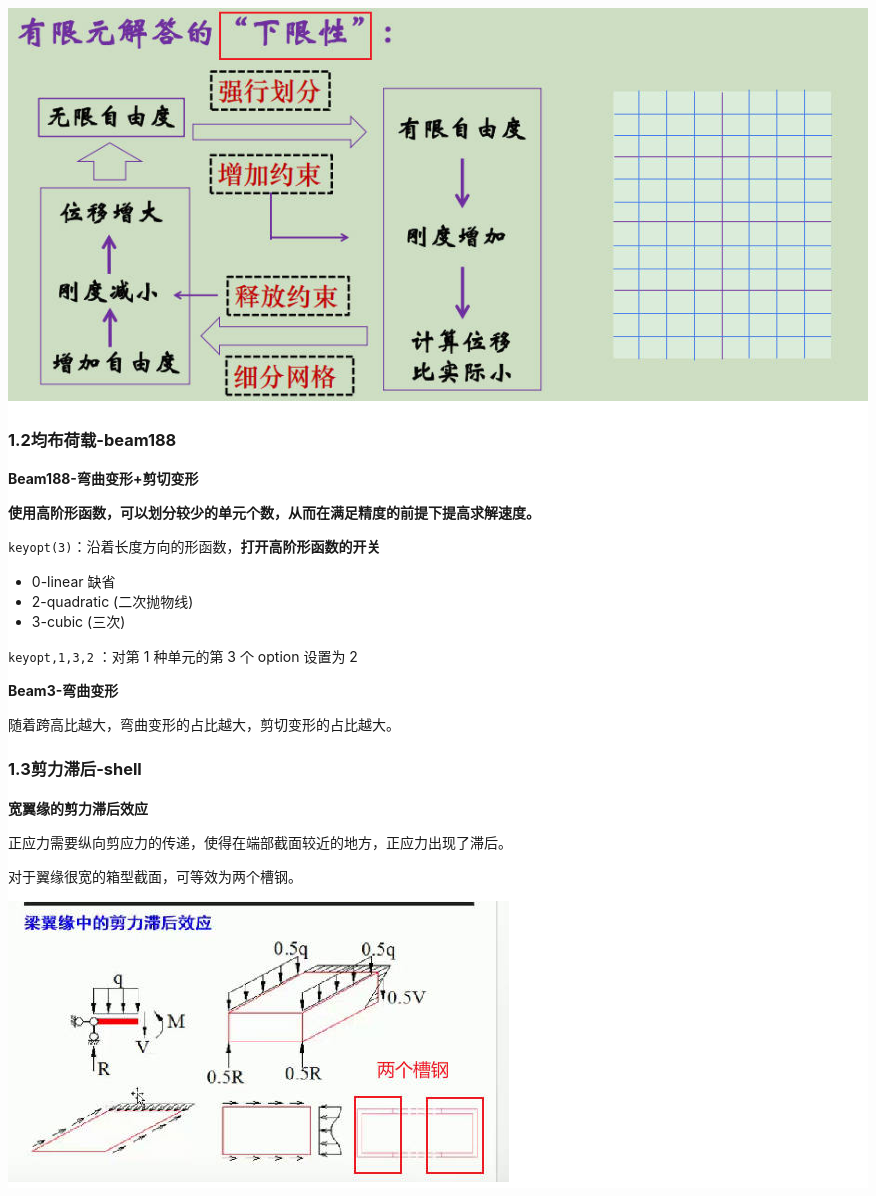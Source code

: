 ![](img/09.jpg)



### 1.2均布荷载-beam188

**Beam188-弯曲变形+剪切变形**

**使用高阶形函数，可以划分较少的单元个数，从而在满足精度的前提下提高求解速度。**

`keyopt(3)`：沿着长度方向的形函数，**打开高阶形函数的开关**

- 0-linear 缺省
- 2-quadratic (二次抛物线)
- 3-cubic (三次)

`keyopt,1,3,2` ：对第 1 种单元的第 3 个 option 设置为 2 

**Beam3-弯曲变形**

随着跨高比越大，弯曲变形的占比越大，剪切变形的占比越大。

### 1.3剪力滞后-shell

**宽翼缘的剪力滞后效应**

正应力需要纵向剪应力的传递，使得在端部截面较近的地方，正应力出现了滞后。

对于翼缘很宽的箱型截面，可等效为两个槽钢。

![](img/05.jpg)

